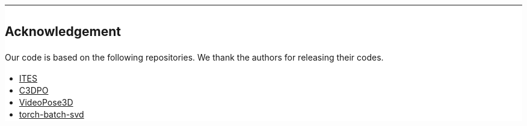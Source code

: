 *******************************************************************

## Acknowledgement
Our code is based on the following repositories. We thank the authors for releasing their codes.

- [ITES](https://github.com/sjtuxcx/ITES)
- [C3DPO](https://github.com/facebookresearch/c3dpo_nrsfm)
- [VideoPose3D](https://github.com/facebookresearch/VideoPose3D)
- [torch-batch-svd](https://github.com/KinglittleQ/torch-batch-svd)
